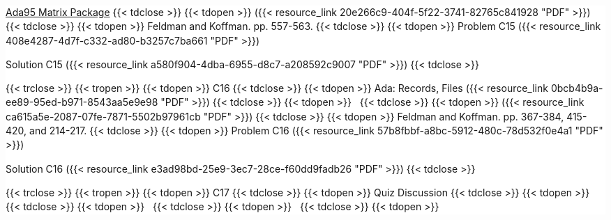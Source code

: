 [Ada95 Matrix Package](http://stackoverflow.com/questions/3193180/ada-matrix-package)
{{< tdclose >}}
{{< tdopen >}}
({{< resource_link 20e266c9-404f-5f22-3741-82765c841928 "PDF" >}})
{{< tdclose >}}
{{< tdopen >}}
Feldman and Koffman. pp. 557-563.
{{< tdclose >}}
{{< tdopen >}}
Problem C15 ({{< resource_link 408e4287-4d7f-c332-ad80-b3257c7ba661 "PDF" >}})  
  
Solution C15 ({{< resource_link a580f904-4dba-6955-d8c7-a208592c9007 "PDF" >}})
{{< tdclose >}}

{{< trclose >}}
{{< tropen >}}
{{< tdopen >}}
C16
{{< tdclose >}}
{{< tdopen >}}
Ada: Records, Files ({{< resource_link 0bcb4b9a-ee89-95ed-b971-8543aa5e9e98 "PDF" >}})
{{< tdclose >}}
{{< tdopen >}}
 
{{< tdclose >}}
{{< tdopen >}}
({{< resource_link ca615a5e-2087-07fe-7871-5502b97961cb "PDF" >}})
{{< tdclose >}}
{{< tdopen >}}
Feldman and Koffman. pp. 367-384, 415-420, and 214-217.
{{< tdclose >}}
{{< tdopen >}}
Problem C16 ({{< resource_link 57b8fbbf-a8bc-5912-480c-78d532f0e4a1 "PDF" >}})  
  
Solution C16 ({{< resource_link e3ad98bd-25e9-3ec7-28ce-f60dd9fadb26 "PDF" >}})
{{< tdclose >}}

{{< trclose >}}
{{< tropen >}}
{{< tdopen >}}
C17
{{< tdclose >}}
{{< tdopen >}}
Quiz Discussion
{{< tdclose >}}
{{< tdopen >}}
 
{{< tdclose >}}
{{< tdopen >}}
 
{{< tdclose >}}
{{< tdopen >}}
 
{{< tdclose >}}
{{< tdopen >}}
 